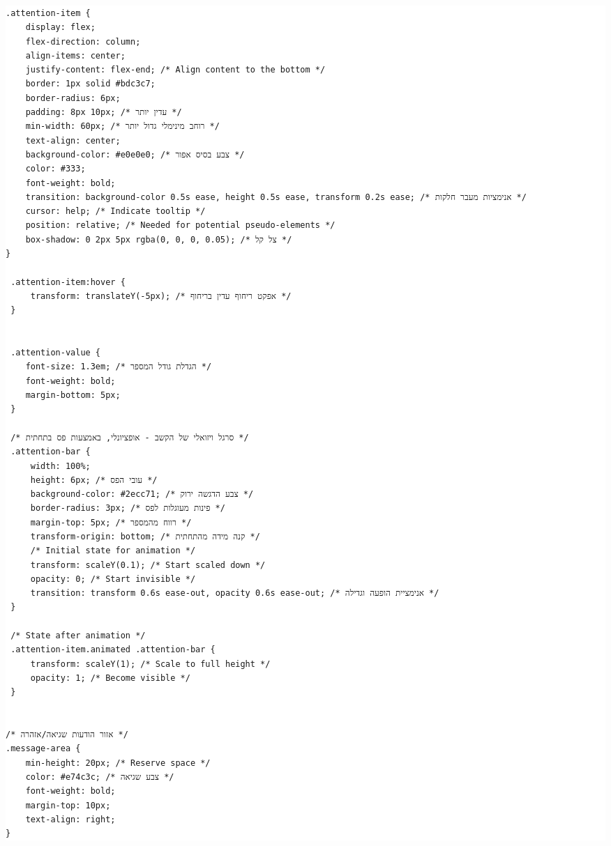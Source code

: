     .attention-item {
        display: flex;
        flex-direction: column;
        align-items: center;
        justify-content: flex-end; /* Align content to the bottom */
        border: 1px solid #bdc3c7;
        border-radius: 6px;
        padding: 8px 10px; /* עדין יותר */
        min-width: 60px; /* רוחב מינימלי גדול יותר */
        text-align: center;
        background-color: #e0e0e0; /* צבע בסיס אפור */
        color: #333;
        font-weight: bold;
        transition: background-color 0.5s ease, height 0.5s ease, transform 0.2s ease; /* אנימציות מעבר חלקות */
        cursor: help; /* Indicate tooltip */
        position: relative; /* Needed for potential pseudo-elements */
        box-shadow: 0 2px 5px rgba(0, 0, 0, 0.05); /* צל קל */
    }

     .attention-item:hover {
         transform: translateY(-5px); /* אפקט ריחוף עדין בריחוף */
     }


     .attention-value {
        font-size: 1.3em; /* הגדלת גודל המספר */
        font-weight: bold;
        margin-bottom: 5px;
     }

     /* סרגל ויזואלי של הקשב - אופציונלי, באמצעות פס בתחתית */
     .attention-bar {
         width: 100%;
         height: 6px; /* עובי הפס */
         background-color: #2ecc71; /* צבע הדגשה ירוק */
         border-radius: 3px; /* פינות מעוגלות לפס */
         margin-top: 5px; /* רווח מהמספר */
         transform-origin: bottom; /* קנה מידה מהתחתית */
         /* Initial state for animation */
         transform: scaleY(0.1); /* Start scaled down */
         opacity: 0; /* Start invisible */
         transition: transform 0.6s ease-out, opacity 0.6s ease-out; /* אנימציית הופעה וגדילה */
     }

     /* State after animation */
     .attention-item.animated .attention-bar {
         transform: scaleY(1); /* Scale to full height */
         opacity: 1; /* Become visible */
     }


    /* אזור הודעות שגיאה/אזהרה */
    .message-area {
        min-height: 20px; /* Reserve space */
        color: #e74c3c; /* צבע שגיאה */
        font-weight: bold;
        margin-top: 10px;
        text-align: right;
    }
